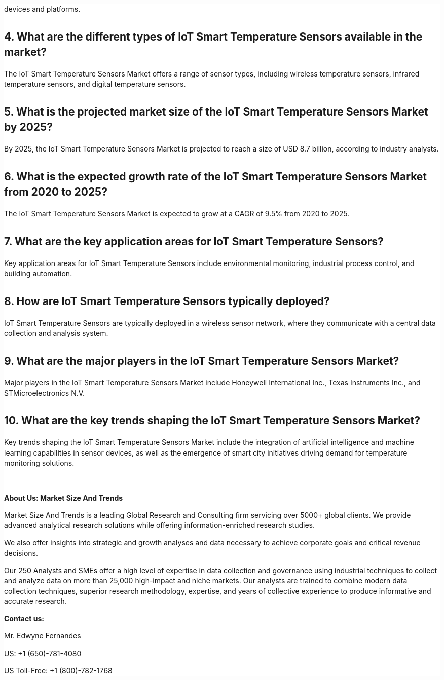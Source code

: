 devices and platforms.</p><h2>4. What are the different types of IoT Smart Temperature Sensors available in the market?</h2><p>The IoT Smart Temperature Sensors Market offers a range of sensor types, including wireless temperature sensors, infrared temperature sensors, and digital temperature sensors.</p><h2>5. What is the projected market size of the IoT Smart Temperature Sensors Market by 2025?</h2><p>By 2025, the IoT Smart Temperature Sensors Market is projected to reach a size of USD 8.7 billion, according to industry analysts.</p><h2>6. What is the expected growth rate of the IoT Smart Temperature Sensors Market from 2020 to 2025?</h2><p>The IoT Smart Temperature Sensors Market is expected to grow at a CAGR of 9.5% from 2020 to 2025.</p><h2>7. What are the key application areas for IoT Smart Temperature Sensors?</h2><p>Key application areas for IoT Smart Temperature Sensors include environmental monitoring, industrial process control, and building automation.</p><h2>8. How are IoT Smart Temperature Sensors typically deployed?</h2><p>IoT Smart Temperature Sensors are typically deployed in a wireless sensor network, where they communicate with a central data collection and analysis system.</p><h2>9. What are the major players in the IoT Smart Temperature Sensors Market?</h2><p>Major players in the IoT Smart Temperature Sensors Market include Honeywell International Inc., Texas Instruments Inc., and STMicroelectronics N.V.</p><h2>10. What are the key trends shaping the IoT Smart Temperature Sensors Market?</h2><p>Key trends shaping the IoT Smart Temperature Sensors Market include the integration of artificial intelligence and machine learning capabilities in sensor devices, as well as the emergence of smart city initiatives driving demand for temperature monitoring solutions.</p></body></html></strong></p><p id="ember65" class="ember-view reader-text-block__paragraph">&nbsp;</p><p id="" class=""><strong>About Us: Market Size And Trends</strong></p><p id="" class="">Market Size And Trends is a leading Global Research and Consulting firm servicing over 5000+ global clients. We provide advanced analytical research solutions while offering information-enriched research studies.</p><p id="" class="">We also offer insights into strategic and growth analyses and data necessary to achieve corporate goals and critical revenue decisions.</p><p id="" class="">Our 250 Analysts and SMEs offer a high level of expertise in data collection and governance using industrial techniques to collect and analyze data on more than 25,000 high-impact and niche markets. Our analysts are trained to combine modern data collection techniques, superior research methodology, expertise, and years of collective experience to produce informative and accurate research.</p><p id="" class=""><strong>Contact us:</strong></p><p id="" class="">Mr. Edwyne Fernandes</p><p id="" class="">US: +1 (650)-781-4080</p><p id="" class="">US Toll-Free: +1 (800)-782-1768</p>
